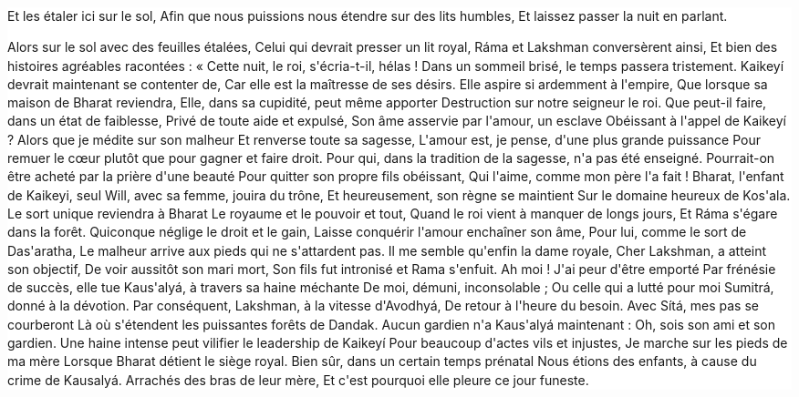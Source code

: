 Et les étaler ici sur le sol,
Afin que nous puissions nous étendre sur des lits humbles,
Et laissez passer la nuit en parlant.

Alors sur le sol avec des feuilles étalées,
Celui qui devrait presser un lit royal,
Ráma et Lakshman conversèrent ainsi,
Et bien des histoires agréables racontées :
« Cette nuit, le roi, s'écria-t-il, hélas !
Dans un sommeil brisé, le temps passera tristement.
Kaikeyí devrait maintenant se contenter de,
Car elle est la maîtresse de ses désirs.
Elle aspire si ardemment à l'empire,
Que lorsque sa maison de Bharat reviendra,
Elle, dans sa cupidité, peut même apporter
Destruction sur notre seigneur le roi.
Que peut-il faire, dans un état de faiblesse,
Privé de toute aide et expulsé,
Son âme asservie par l'amour, un esclave
Obéissant à l'appel de Kaikeyí ?
Alors que je médite sur son malheur
Et renverse toute sa sagesse,
L'amour est, je pense, d'une plus grande puissance
Pour remuer le cœur plutôt que pour gagner et faire droit.
Pour qui, dans la tradition de la sagesse, n'a pas été enseigné.
Pourrait-on être acheté par la prière d'une beauté
Pour quitter son propre fils obéissant,
Qui l'aime, comme mon père l'a fait !
Bharat, l'enfant de Kaikeyi, seul
Will, avec sa femme, jouira du trône,
Et heureusement, son règne se maintient
Sur le domaine heureux de Kos'ala.
Le sort unique reviendra à Bharat
Le royaume et le pouvoir et tout,
Quand le roi vient à manquer de longs jours,
Et Ráma s'égare dans la forêt.
Quiconque néglige le droit et le gain,
Laisse conquérir l'amour enchaîner son âme,
Pour lui, comme le sort de Das'aratha,
Le malheur arrive aux pieds qui ne s'attardent pas.
Il me semble qu'enfin la dame royale,
Cher Lakshman, a atteint son objectif,
De voir aussitôt son mari mort,
Son fils fut intronisé et Rama s'enfuit.
Ah moi ! J'ai peur d'être emporté
Par frénésie de succès, elle tue
Kaus'alyá, à travers sa haine méchante
De moi, démuni, inconsolable ;
Ou celle qui a lutté pour moi
Sumitrá, donné à la dévotion.
Par conséquent, Lakshman, à la vitesse d'Avodhyá,
De retour à l'heure du besoin.
Avec Sítá, mes pas se courberont
Là où s'étendent les puissantes forêts de Dandak.
Aucun gardien n'a Kaus'alyá maintenant :
Oh, sois son ami et son gardien.
Une haine intense peut vilifier le leadership de Kaikeyí
Pour beaucoup d'actes vils et injustes,
Je marche sur les pieds de ma mère
Lorsque Bharat détient le siège royal.
Bien sûr, dans un certain temps prénatal
Nous étions des enfants, à cause du crime de Kausalyá.
Arrachés des bras de leur mère,
Et c'est pourquoi elle pleure ce jour funeste.